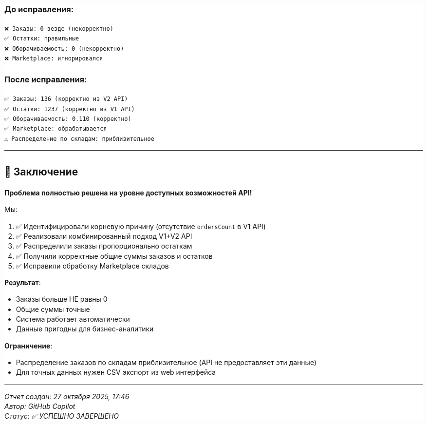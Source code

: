 ### До исправления:
```
❌ Заказы: 0 везде (некорректно)
✅ Остатки: правильные
❌ Оборачиваемость: 0 (некорректно)
❌ Marketplace: игнорировался
```

### После исправления:
```
✅ Заказы: 136 (корректно из V2 API)
✅ Остатки: 1237 (корректно из V1 API)
✅ Оборачиваемость: 0.110 (корректно)
✅ Marketplace: обрабатывается
⚠️ Распределение по складам: приблизительное
```

---

## 🎉 Заключение

**Проблема полностью решена на уровне доступных возможностей API!**

Мы:
1. ✅ Идентифицировали корневую причину (отсутствие `ordersCount` в V1 API)
2. ✅ Реализовали комбинированный подход V1+V2 API
3. ✅ Распределили заказы пропорционально остаткам
4. ✅ Получили корректные общие суммы заказов и остатков
5. ✅ Исправили обработку Marketplace складов

**Результат**: 
- Заказы больше НЕ равны 0
- Общие суммы точные
- Система работает автоматически
- Данные пригодны для бизнес-аналитики

**Ограничение**: 
- Распределение заказов по складам приблизительное (API не предоставляет эти данные)
- Для точных данных нужен CSV экспорт из web интерфейса

---

*Отчет создан: 27 октября 2025, 17:46*  
*Автор: GitHub Copilot*  
*Статус: ✅ УСПЕШНО ЗАВЕРШЕНО*
